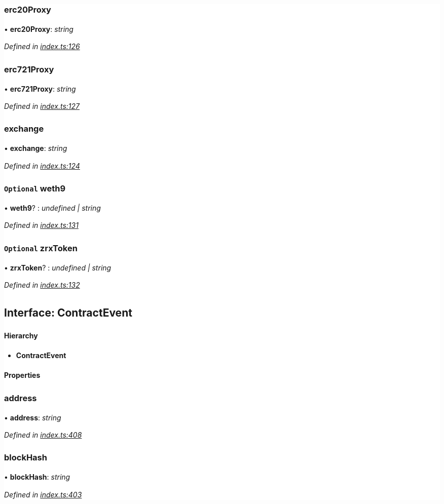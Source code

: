 ### erc20Proxy

• **erc20Proxy**: _string_

_Defined in_ [_index.ts:126_](https://github.com/0xProject/0x-mesh/blob/93b44a1/browser/ts/index.ts#L126)

### erc721Proxy

• **erc721Proxy**: _string_

_Defined in_ [_index.ts:127_](https://github.com/0xProject/0x-mesh/blob/93b44a1/browser/ts/index.ts#L127)

### exchange

• **exchange**: _string_

_Defined in_ [_index.ts:124_](https://github.com/0xProject/0x-mesh/blob/93b44a1/browser/ts/index.ts#L124)

### `Optional` weth9

• **weth9**? : _undefined \| string_

_Defined in_ [_index.ts:131_](https://github.com/0xProject/0x-mesh/blob/93b44a1/browser/ts/index.ts#L131)

### `Optional` zrxToken

• **zrxToken**? : _undefined \| string_

_Defined in_ [_index.ts:132_](https://github.com/0xProject/0x-mesh/blob/93b44a1/browser/ts/index.ts#L132)

## Interface: ContractEvent

#### Hierarchy

* **ContractEvent**

#### Properties

### address

• **address**: _string_

_Defined in_ [_index.ts:408_](https://github.com/0xProject/0x-mesh/blob/93b44a1/browser/ts/index.ts#L408)

### blockHash

• **blockHash**: _string_

_Defined in_ [_index.ts:403_](https://github.com/0xProject/0x-mesh/blob/93b44a1/browser/ts/index.ts#L403)
